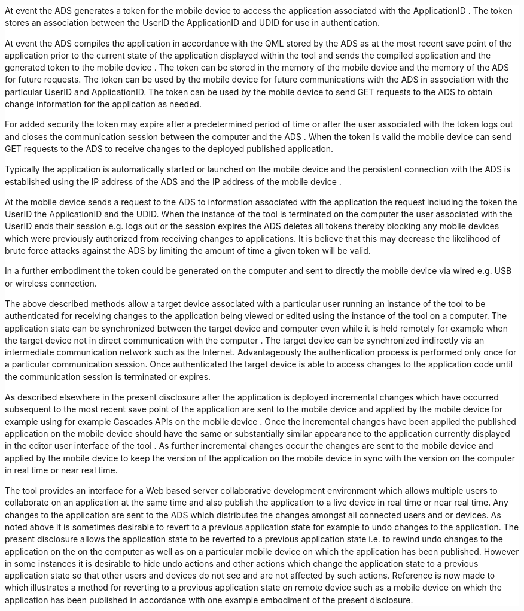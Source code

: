 At event the ADS generates a token for the mobile device to access the application associated with the ApplicationID . The token stores an association between the UserID the ApplicationID and UDID for use in authentication.

At event the ADS compiles the application in accordance with the QML stored by the ADS as at the most recent save point of the application prior to the current state of the application displayed within the tool and sends the compiled application and the generated token to the mobile device . The token can be stored in the memory of the mobile device and the memory of the ADS for future requests. The token can be used by the mobile device for future communications with the ADS in association with the particular UserID and ApplicationID. The token can be used by the mobile device to send GET requests to the ADS to obtain change information for the application as needed.

For added security the token may expire after a predetermined period of time or after the user associated with the token logs out and closes the communication session between the computer and the ADS . When the token is valid the mobile device can send GET requests to the ADS to receive changes to the deployed published application.

Typically the application is automatically started or launched on the mobile device and the persistent connection with the ADS is established using the IP address of the ADS and the IP address of the mobile device .

At the mobile device sends a request to the ADS to information associated with the application the request including the token the UserID the ApplicationID and the UDID. When the instance of the tool is terminated on the computer the user associated with the UserID ends their session e.g. logs out or the session expires the ADS deletes all tokens thereby blocking any mobile devices which were previously authorized from receiving changes to applications. It is believe that this may decrease the likelihood of brute force attacks against the ADS by limiting the amount of time a given token will be valid.

In a further embodiment the token could be generated on the computer and sent to directly the mobile device via wired e.g. USB or wireless connection.

The above described methods allow a target device associated with a particular user running an instance of the tool to be authenticated for receiving changes to the application being viewed or edited using the instance of the tool on a computer. The application state can be synchronized between the target device and computer even while it is held remotely for example when the target device not in direct communication with the computer . The target device can be synchronized indirectly via an intermediate communication network such as the Internet. Advantageously the authentication process is performed only once for a particular communication session. Once authenticated the target device is able to access changes to the application code until the communication session is terminated or expires.

As described elsewhere in the present disclosure after the application is deployed incremental changes which have occurred subsequent to the most recent save point of the application are sent to the mobile device and applied by the mobile device for example using for example Cascades APIs on the mobile device . Once the incremental changes have been applied the published application on the mobile device should have the same or substantially similar appearance to the application currently displayed in the editor user interface of the tool . As further incremental changes occur the changes are sent to the mobile device and applied by the mobile device to keep the version of the application on the mobile device in sync with the version on the computer in real time or near real time.

The tool provides an interface for a Web based server collaborative development environment which allows multiple users to collaborate on an application at the same time and also publish the application to a live device in real time or near real time. Any changes to the application are sent to the ADS which distributes the changes amongst all connected users and or devices. As noted above it is sometimes desirable to revert to a previous application state for example to undo changes to the application. The present disclosure allows the application state to be reverted to a previous application state i.e. to rewind undo changes to the application on the on the computer as well as on a particular mobile device on which the application has been published. However in some instances it is desirable to hide undo actions and other actions which change the application state to a previous application state so that other users and devices do not see and are not affected by such actions. Reference is now made to which illustrates a method for reverting to a previous application state on remote device such as a mobile device on which the application has been published in accordance with one example embodiment of the present disclosure.
